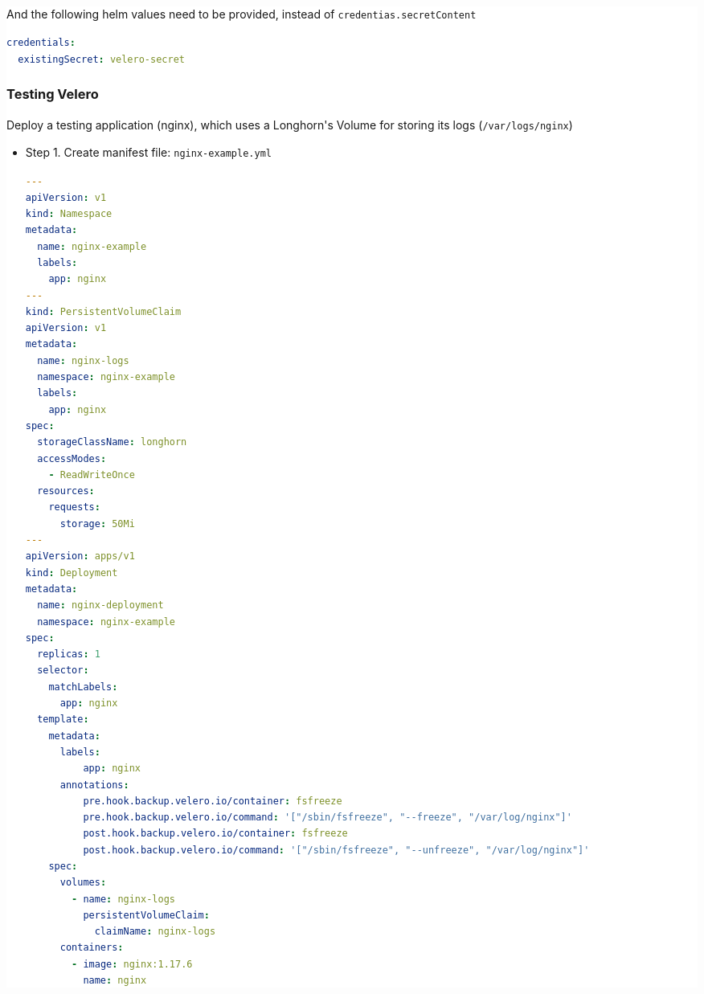 And the following helm values need to be provided, instead of `credentias.secretContent`

```yml
credentials:
  existingSecret: velero-secret
```

### Testing Velero

Deploy a testing application (nginx), which uses a Longhorn's Volume for storing its logs (`/var/logs/nginx`)

-   Step 1. Create manifest file: `nginx-example.yml`
  
    ```yml
    ---
    apiVersion: v1
    kind: Namespace
    metadata:
      name: nginx-example
      labels:
        app: nginx
    ---
    kind: PersistentVolumeClaim
    apiVersion: v1
    metadata:
      name: nginx-logs
      namespace: nginx-example
      labels:
        app: nginx
    spec:
      storageClassName: longhorn
      accessModes:
        - ReadWriteOnce
      resources:
        requests:
          storage: 50Mi
    ---
    apiVersion: apps/v1
    kind: Deployment
    metadata:
      name: nginx-deployment
      namespace: nginx-example
    spec:
      replicas: 1
      selector:
        matchLabels:
          app: nginx
      template:
        metadata:
          labels:
              app: nginx
          annotations:
              pre.hook.backup.velero.io/container: fsfreeze
              pre.hook.backup.velero.io/command: '["/sbin/fsfreeze", "--freeze", "/var/log/nginx"]'
              post.hook.backup.velero.io/container: fsfreeze
              post.hook.backup.velero.io/command: '["/sbin/fsfreeze", "--unfreeze", "/var/log/nginx"]'
        spec:
          volumes:
            - name: nginx-logs
              persistentVolumeClaim:
                claimName: nginx-logs
          containers:
            - image: nginx:1.17.6
              name: nginx